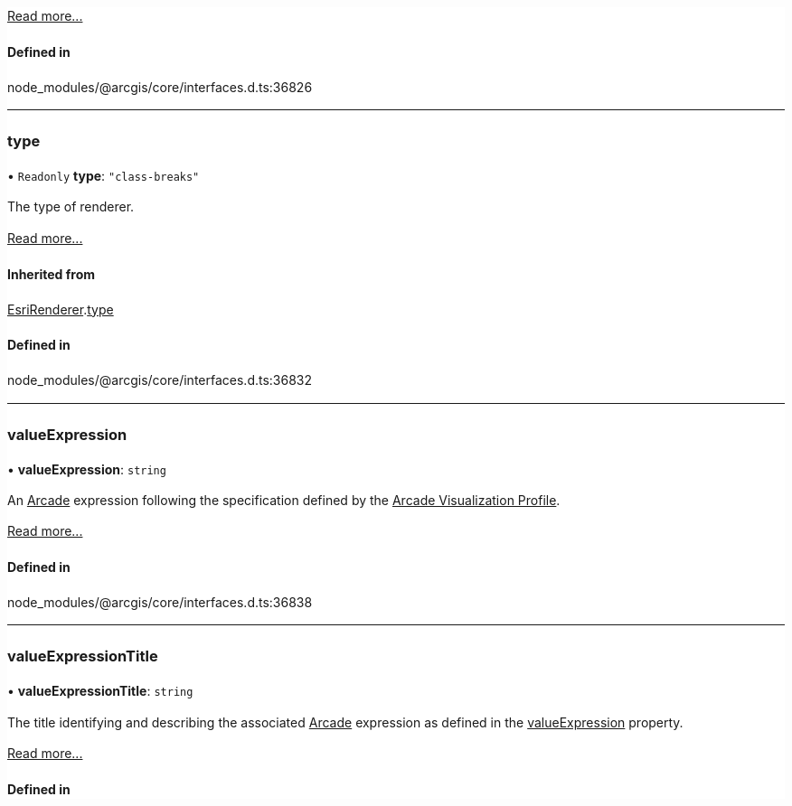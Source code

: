 [Read more...](https://developers.arcgis.com/javascript/latest/api-reference/esri-renderers-ClassBreaksRenderer.html#normalizationType)

#### Defined in

node_modules/@arcgis/core/interfaces.d.ts:36826

___

### type

• `Readonly` **type**: ``"class-breaks"``

The type of renderer.

[Read more...](https://developers.arcgis.com/javascript/latest/api-reference/esri-renderers-ClassBreaksRenderer.html#type)

#### Inherited from

[EsriRenderer](geo_esri.EsriRenderer.md).[type](geo_esri.EsriRenderer.md#type)

#### Defined in

node_modules/@arcgis/core/interfaces.d.ts:36832

___

### valueExpression

• **valueExpression**: `string`

An [Arcade](https://developers.arcgis.com/javascript/latest/arcade/) expression following the specification defined by the [Arcade Visualization Profile](https://developers.arcgis.com/javascript/latest/arcade/#visualization).

[Read more...](https://developers.arcgis.com/javascript/latest/api-reference/esri-renderers-ClassBreaksRenderer.html#valueExpression)

#### Defined in

node_modules/@arcgis/core/interfaces.d.ts:36838

___

### valueExpressionTitle

• **valueExpressionTitle**: `string`

The title identifying and describing the associated [Arcade](https://developers.arcgis.com/javascript/latest/arcade/) expression as defined in the [valueExpression](https://developers.arcgis.com/javascript/latest/api-reference/esri-renderers-ClassBreaksRenderer.html#valueExpression) property.

[Read more...](https://developers.arcgis.com/javascript/latest/api-reference/esri-renderers-ClassBreaksRenderer.html#valueExpressionTitle)

#### Defined in
